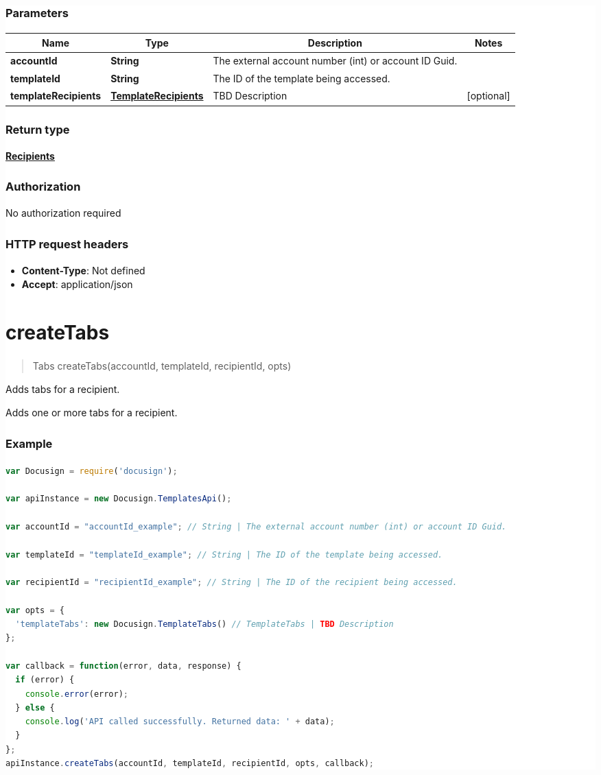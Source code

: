 ### Parameters

Name | Type | Description  | Notes
------------- | ------------- | ------------- | -------------
 **accountId** | **String**| The external account number (int) or account ID Guid. | 
 **templateId** | **String**| The ID of the template being accessed. | 
 **templateRecipients** | [**TemplateRecipients**](TemplateRecipients.md)| TBD Description | [optional] 

### Return type

[**Recipients**](Recipients.md)

### Authorization

No authorization required

### HTTP request headers

 - **Content-Type**: Not defined
 - **Accept**: application/json

<a name="createTabs"></a>
# **createTabs**
> Tabs createTabs(accountId, templateId, recipientId, opts)

Adds tabs for a recipient.

Adds one or more tabs for a recipient.

### Example
```javascript
var Docusign = require('docusign');

var apiInstance = new Docusign.TemplatesApi();

var accountId = "accountId_example"; // String | The external account number (int) or account ID Guid.

var templateId = "templateId_example"; // String | The ID of the template being accessed.

var recipientId = "recipientId_example"; // String | The ID of the recipient being accessed.

var opts = { 
  'templateTabs': new Docusign.TemplateTabs() // TemplateTabs | TBD Description
};

var callback = function(error, data, response) {
  if (error) {
    console.error(error);
  } else {
    console.log('API called successfully. Returned data: ' + data);
  }
};
apiInstance.createTabs(accountId, templateId, recipientId, opts, callback);
```
